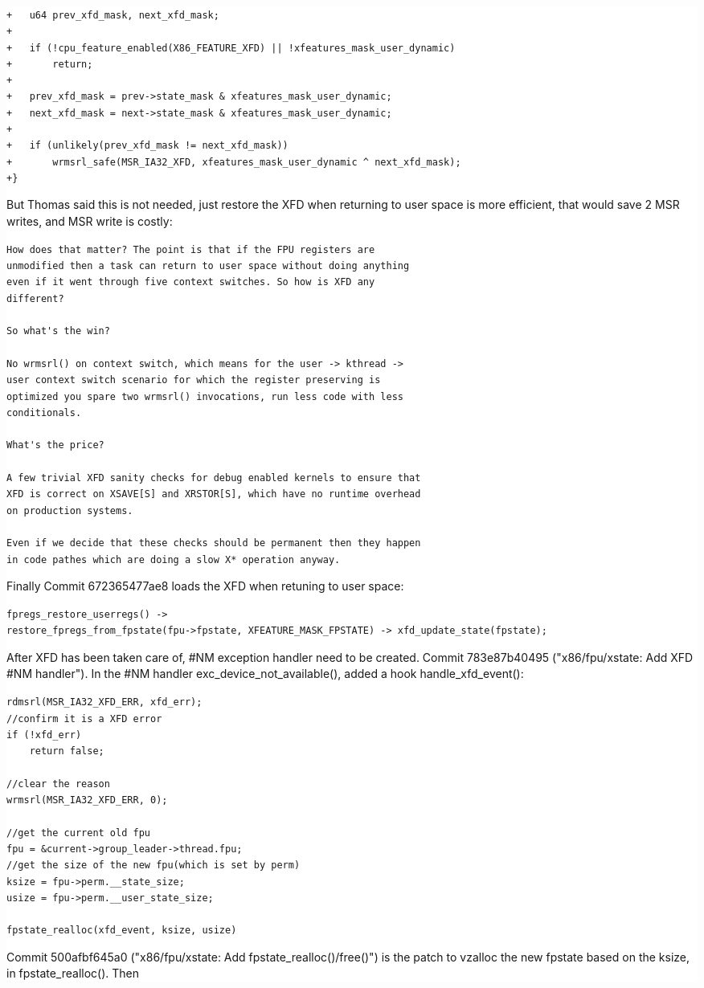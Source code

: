 ```
+	u64 prev_xfd_mask, next_xfd_mask;
+
+	if (!cpu_feature_enabled(X86_FEATURE_XFD) || !xfeatures_mask_user_dynamic)
+		return;
+
+	prev_xfd_mask = prev->state_mask & xfeatures_mask_user_dynamic;
+	next_xfd_mask = next->state_mask & xfeatures_mask_user_dynamic;
+
+	if (unlikely(prev_xfd_mask != next_xfd_mask))
+		wrmsrl_safe(MSR_IA32_XFD, xfeatures_mask_user_dynamic ^ next_xfd_mask);
+}
```
But Thomas said this is not needed, just restore the XFD when returning to user space is more efficient, that would save 2 MSR writes, and MSR write is costly:
```
How does that matter? The point is that if the FPU registers are
unmodified then a task can return to user space without doing anything
even if it went through five context switches. So how is XFD any
different?

So what's the win?

No wrmsrl() on context switch, which means for the user -> kthread ->
user context switch scenario for which the register preserving is
optimized you spare two wrmsrl() invocations, run less code with less
conditionals.

What's the price?

A few trivial XFD sanity checks for debug enabled kernels to ensure that
XFD is correct on XSAVE[S] and XRSTOR[S], which have no runtime overhead
on production systems.

Even if we decide that these checks should be permanent then they happen
in code pathes which are doing a slow X* operation anyway.
```
Finally Commit 672365477ae8 loads the XFD when retuning to user space:
```
fpregs_restore_userregs() ->
restore_fpregs_from_fpstate(fpu->fpstate, XFEATURE_MASK_FPSTATE) -> xfd_update_state(fpstate);
```

After XFD has been taken care of, #NM exception handler need to be created. Commit 783e87b40495 ("x86/fpu/xstate: Add XFD #NM handler").  In the #NM handler exc_device_not_available(),  added a hook handle_xfd_event():
```
rdmsrl(MSR_IA32_XFD_ERR, xfd_err);
//confirm it is a XFD error
if (!xfd_err)
	return false;
	
//clear the reason
wrmsrl(MSR_IA32_XFD_ERR, 0);

//get the current old fpu
fpu = &current->group_leader->thread.fpu;
//get the size of the new fpu(which is set by perm)
ksize = fpu->perm.__state_size;
usize = fpu->perm.__user_state_size;

fpstate_realloc(xfd_event, ksize, usize)
```
Commit 500afbf645a0 ("x86/fpu/xstate: Add fpstate_realloc()/free()") is the patch to vzalloc the new fpstate based on the ksize, in fpstate_realloc(). Then
```
```